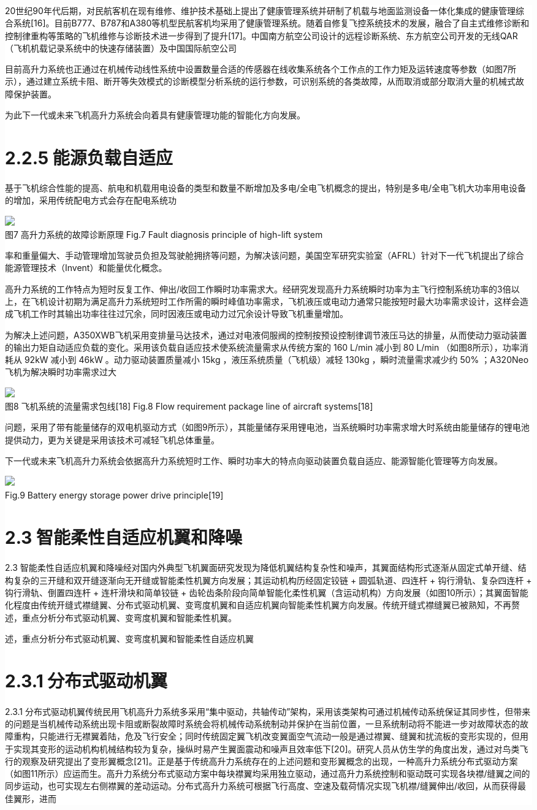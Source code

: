 20世纪90年代后期，对民航客机在现有维修、维护技术基础上提出了健康管理系统并研制了机载与地面监测设备一体化集成的健康管理综合系统[16]。目前B777、B787和A380等机型民航客机均采用了健康管理系统。随着自修复飞控系统技术的发展，融合了自主式维修诊断和控制律重构等策略的飞机维修与诊断技术进一步得到了提升[17]。中国南方航空公司设计的远程诊断系统、东方航空公司开发的无线QAR（飞机机载记录系统中的快速存储装置）及中国国际航空公司

目前高升力系统也正通过在机械传动线性系统中设置数量合适的传感器在线收集系统各个工作点的工作力矩及运转速度等参数（如图7所示），通过建立系统卡阻、断开等失效模式的诊断模型分析系统的运行参数，可识别系统的各类故障，从而取消或部分取消大量的机械式故障保护装置。

为此下一代或未来飞机高升力系统会向着具有健康管理功能的智能化方向发展。

# 2.2.5 能源负载自适应

基于飞机综合性能的提高、航电和机载用电设备的类型和数量不断增加及多电/全电飞机概念的提出，特别是多电/全电飞机大功率用电设备的增加，采用传统配电方式会存在配电系统功

![](https://cdn-mineru.openxlab.org.cn/result/2025-09-13/3748bd43-7418-499f-a9fc-e01ff8cb2977/8271f045bc670da755c6c30ca4de134ef069eb2cd69547b1450492116928f7f5.jpg)  
图7 高升力系统的故障诊断原理 Fig.7 Fault diagnosis principle of high-lift system

率和重量偏大、手动管理增加驾驶员负担及驾驶舱拥挤等问题，为解决该问题，美国空军研究实验室（AFRL）针对下一代飞机提出了综合能源管理技术（Invent）和能量优化概念。

高升力系统的工作特点为短时反复工作、伸出/收回工作瞬时功率需求大。经研究发现高升力系统瞬时功率为主飞行控制系统功率的3倍以上，在飞机设计初期为满足高升力系统短时工作所需的瞬时峰值功率需求，飞机液压或电动力通常只能按短时最大功率需求设计，这样会造成飞机工作时其输出功率往往过冗余，同时因液压或电动力过冗余设计导致飞机重量增加。

为解决上述问题，A350XWB飞机采用变排量马达技术，通过对电液伺服阀的控制按预设控制律调节液压马达的排量，从而使动力驱动装置的输出力矩自动适应负载的变化。采用该负载自适应技术使系统流量需求从传统方案的  $160~\mathrm{L / min}$  减小到  $80~\mathrm{L / min}$  （如图8所示），功率消耗从  $92\mathrm{kW}$  减小到  $46\mathrm{kW}$  。动力驱动装置质量减小  $15\mathrm{kg}$  ，液压系统质量（飞机级）减轻  $130\mathrm{kg}$  ，瞬时流量需求减少约  $50\%$  ；A320Neo飞机为解决瞬时功率需求过大

![](https://cdn-mineru.openxlab.org.cn/result/2025-09-13/3748bd43-7418-499f-a9fc-e01ff8cb2977/8d9035bc1b69d5aba9bfd69d52c5a217c07e7a2511c68385bb7e5a372847de05.jpg)  
图8 飞机系统的流量需求包线[18] Fig.8 Flow requirement package line of aircraft systems[18]

问题，采用了带有能量储存的双电机驱动方式（如图9所示），其能量储存采用锂电池，当系统瞬时功率需求增大时系统由能量储存的锂电池提供动力，更为关键是采用该技术可减轻飞机总体重量。

下一代或未来飞机高升力系统会依据高升力系统短时工作、瞬时功率大的特点向驱动装置负载自适应、能源智能化管理等方向发展。

![](https://cdn-mineru.openxlab.org.cn/result/2025-09-13/3748bd43-7418-499f-a9fc-e01ff8cb2977/b26d9bc3ef7241364418a2564d94e4a120f13562f9113d67ac447fd9268cb39d.jpg)  
Fig.9 Battery energy storage power drive principle[19]

# 2.3 智能柔性自适应机翼和降噪

2.3 智能柔性自适应机翼和降噪经对国内外典型飞机翼面研究发现为降低机翼结构复杂性和噪声，其翼面结构形式逐渐从固定式单开缝、结构复杂的三开缝和双开缝逐渐向无开缝或智能柔性机翼方向发展；其运动机构历经固定铰链  $+$  圆弧轨道、四连杆  $+$  钩行滑轨、复杂四连杆  $+$  钩行滑轨、倒置四连杆  $+$  连杆滑块和简单铰链  $+$  齿轮齿条阶段向简单智能化柔性机翼（含运动机构）方向发展（如图10所示）；其翼面智能化程度由传统开缝式襟缝翼、分布式驱动机翼、变弯度机翼和自适应机翼向智能柔性机翼方向发展。传统开缝式襟缝翼已被熟知，不再赘述，重点分析分布式驱动机翼、变弯度机翼和智能柔性机翼。

述，重点分析分布式驱动机翼、变弯度机翼和智能柔性自适应机翼

# 2.3.1 分布式驱动机翼

2.3.1 分布式驱动机翼传统民用飞机高升力系统多采用“集中驱动，共轴传动”架构，采用该类架构可通过机械传动系统保证其同步性，但带来的问题是当机械传动系统出现卡阻或断裂故障时系统会将机械传动系统制动并保护在当前位置，一旦系统制动将不能进一步对故障状态的故障重构，只能进行无襟翼着陆，危及飞行安全；同时传统固定翼飞机改变翼面空气流动一般是通过襟翼、缝翼和扰流板的变形实现的，但用于实现其变形的运动机构机械结构较为复杂，操纵时易产生翼面震动和噪声且效率低下[20]。研究人员从仿生学的角度出发，通过对鸟类飞行的观察及研究提出了变形翼概念[21]。正是基于传统高升力系统存在的上述问题和变形翼概念的出现，一种高升力系统分布式驱动方案（如图11所示）应运而生。高升力系统分布式驱动方案中每块襟翼均采用独立驱动，通过高升力系统控制和驱动既可实现各块襟/缝翼之间的同步运动，也可实现左右侧襟翼的差动运动。分布式高升力系统可根据飞行高度、空速及载荷情况实现飞机襟/缝翼伸出/收回，从而获得最佳翼形，进而
